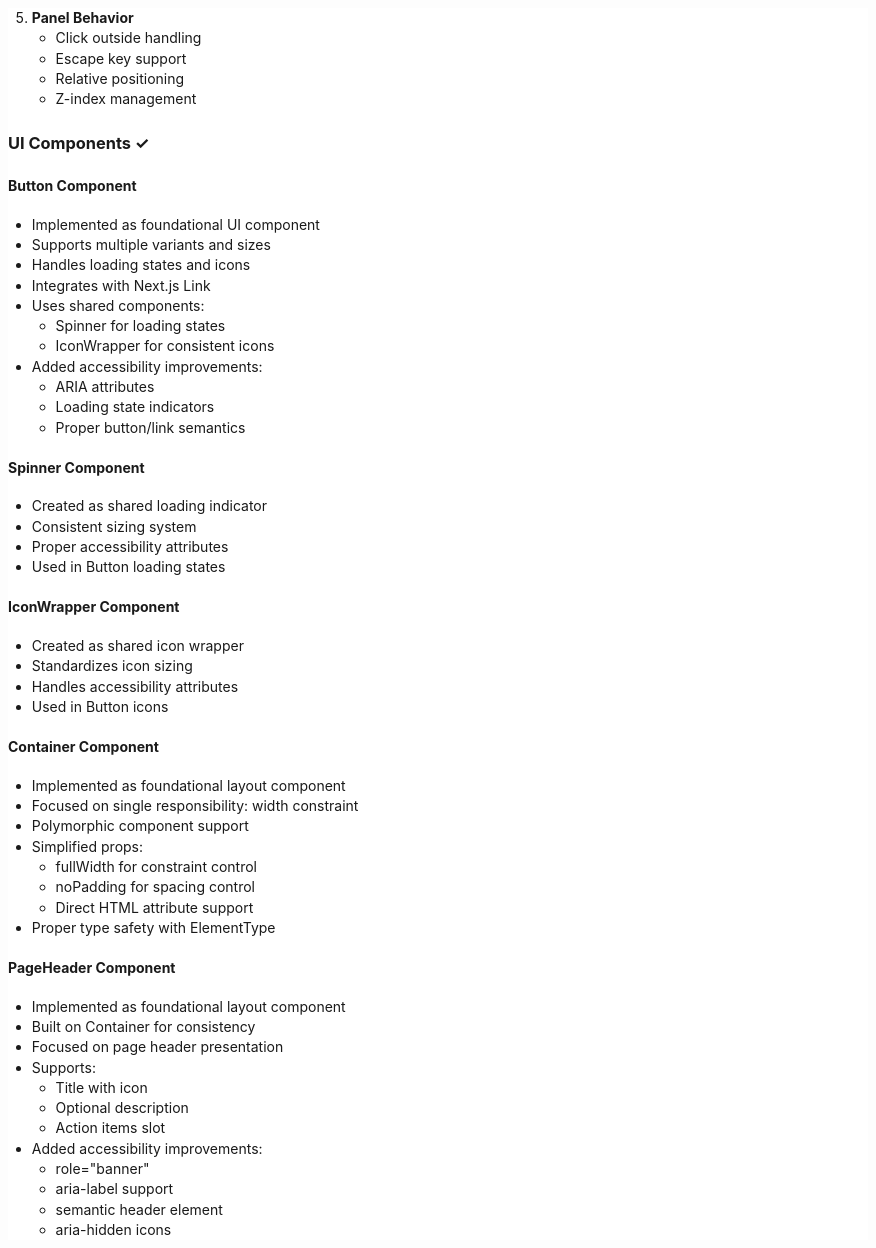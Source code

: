 5. **Panel Behavior**
   - Click outside handling
   - Escape key support
   - Relative positioning
   - Z-index management

### UI Components ✓

#### Button Component

- Implemented as foundational UI component
- Supports multiple variants and sizes
- Handles loading states and icons
- Integrates with Next.js Link
- Uses shared components:
  - Spinner for loading states
  - IconWrapper for consistent icons
- Added accessibility improvements:
  - ARIA attributes
  - Loading state indicators
  - Proper button/link semantics

#### Spinner Component

- Created as shared loading indicator
- Consistent sizing system
- Proper accessibility attributes
- Used in Button loading states

#### IconWrapper Component

- Created as shared icon wrapper
- Standardizes icon sizing
- Handles accessibility attributes
- Used in Button icons

#### Container Component

- Implemented as foundational layout component
- Focused on single responsibility: width constraint
- Polymorphic component support
- Simplified props:
  - fullWidth for constraint control
  - noPadding for spacing control
  - Direct HTML attribute support
- Proper type safety with ElementType

#### PageHeader Component

- Implemented as foundational layout component
- Built on Container for consistency
- Focused on page header presentation
- Supports:
  - Title with icon
  - Optional description
  - Action items slot
- Added accessibility improvements:
  - role="banner"
  - aria-label support
  - semantic header element
  - aria-hidden icons
